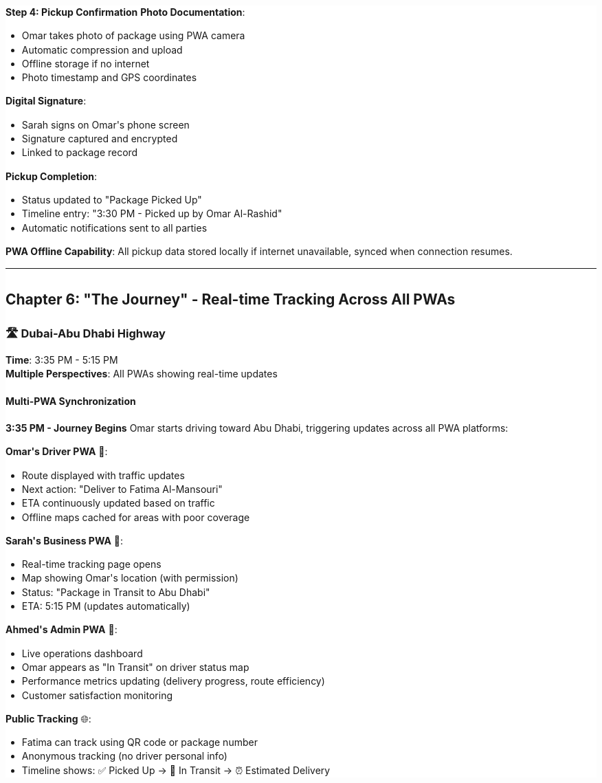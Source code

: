 **Step 4: Pickup Confirmation**
**Photo Documentation**:
- Omar takes photo of package using PWA camera
- Automatic compression and upload
- Offline storage if no internet
- Photo timestamp and GPS coordinates

**Digital Signature**:
- Sarah signs on Omar's phone screen
- Signature captured and encrypted
- Linked to package record

**Pickup Completion**:
- Status updated to "Package Picked Up"
- Timeline entry: "3:30 PM - Picked up by Omar Al-Rashid"
- Automatic notifications sent to all parties

**PWA Offline Capability**:
All pickup data stored locally if internet unavailable, synced when connection resumes.

---

## Chapter 6: "The Journey" - Real-time Tracking Across All PWAs

### 🛣️ Dubai-Abu Dhabi Highway  
**Time**: 3:35 PM - 5:15 PM  
**Multiple Perspectives**: All PWAs showing real-time updates

#### Multi-PWA Synchronization

**3:35 PM - Journey Begins**
Omar starts driving toward Abu Dhabi, triggering updates across all PWA platforms:

**Omar's Driver PWA** 🚗:
- Route displayed with traffic updates
- Next action: "Deliver to Fatima Al-Mansouri"
- ETA continuously updated based on traffic
- Offline maps cached for areas with poor coverage

**Sarah's Business PWA** 💼:
- Real-time tracking page opens
- Map showing Omar's location (with permission)
- Status: "Package in Transit to Abu Dhabi"
- ETA: 5:15 PM (updates automatically)

**Ahmed's Admin PWA** 🎯:
- Live operations dashboard
- Omar appears as "In Transit" on driver status map
- Performance metrics updating (delivery progress, route efficiency)
- Customer satisfaction monitoring

**Public Tracking** 🌐:
- Fatima can track using QR code or package number
- Anonymous tracking (no driver personal info)
- Timeline shows: ✅ Picked Up → 🚛 In Transit → ⏰ Estimated Delivery
